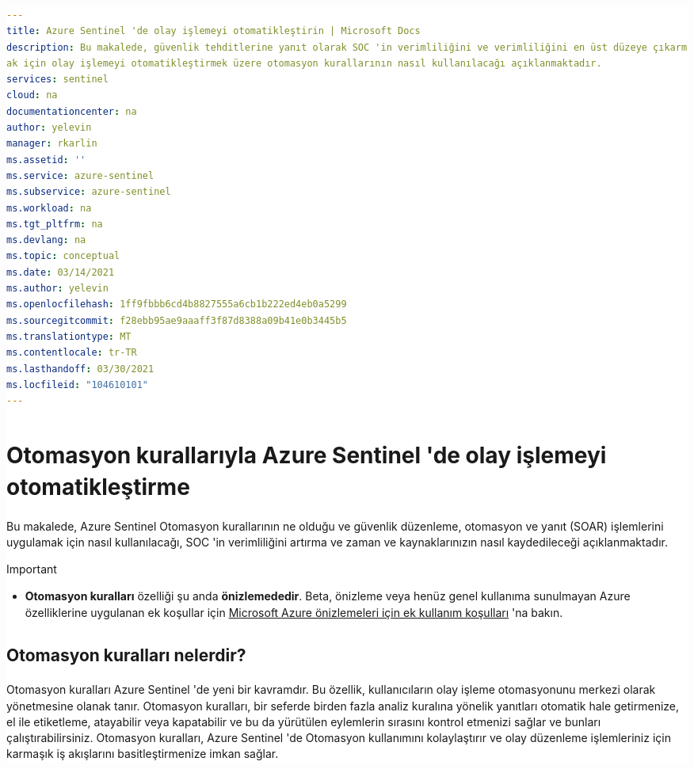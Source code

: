 ```yaml
---
title: Azure Sentinel 'de olay işlemeyi otomatikleştirin | Microsoft Docs
description: Bu makalede, güvenlik tehditlerine yanıt olarak SOC 'in verimliliğini ve verimliliğini en üst düzeye çıkarmak için olay işlemeyi otomatikleştirmek üzere otomasyon kurallarının nasıl kullanılacağı açıklanmaktadır.
services: sentinel
cloud: na
documentationcenter: na
author: yelevin
manager: rkarlin
ms.assetid: ''
ms.service: azure-sentinel
ms.subservice: azure-sentinel
ms.workload: na
ms.tgt_pltfrm: na
ms.devlang: na
ms.topic: conceptual
ms.date: 03/14/2021
ms.author: yelevin
ms.openlocfilehash: 1ff9fbbb6cd4b8827555a6cb1b222ed4eb0a5299
ms.sourcegitcommit: f28ebb95ae9aaaff3f87d8388a09b41e0b3445b5
ms.translationtype: MT
ms.contentlocale: tr-TR
ms.lasthandoff: 03/30/2021
ms.locfileid: "104610101"
---
```

# <a name="automate-incident-handling-in-azure-sentinel-with-automation-rules"></a>Otomasyon kurallarıyla Azure Sentinel 'de olay işlemeyi otomatikleştirme

Bu makalede, Azure Sentinel Otomasyon kurallarının ne olduğu ve güvenlik düzenleme, otomasyon ve yanıt (SOAR) işlemlerini uygulamak için nasıl kullanılacağı, SOC 'in verimliliğini artırma ve zaman ve kaynaklarınızın nasıl kaydedileceği açıklanmaktadır.

> [!IMPORTANT]
>
> - **Otomasyon kuralları** özelliği şu anda **önizlemededir**. Beta, önizleme veya henüz genel kullanıma sunulmayan Azure özelliklerine uygulanan ek koşullar için [Microsoft Azure önizlemeleri için ek kullanım koşulları](https://azure.microsoft.com/support/legal/preview-supplemental-terms/) 'na bakın.

## <a name="what-are-automation-rules"></a>Otomasyon kuralları nelerdir?

Otomasyon kuralları Azure Sentinel 'de yeni bir kavramdır. Bu özellik, kullanıcıların olay işleme otomasyonunu merkezi olarak yönetmesine olanak tanır. Otomasyon kuralları, bir seferde birden fazla analiz kuralına yönelik yanıtları otomatik hale getirmenize, el ile etiketleme, atayabilir veya kapatabilir ve bu da yürütülen eylemlerin sırasını kontrol etmenizi sağlar ve bunları çalıştırabilirsiniz. Otomasyon kuralları, Azure Sentinel 'de Otomasyon kullanımını kolaylaştırır ve olay düzenleme işlemleriniz için karmaşık iş akışlarını basitleştirmenize imkan sağlar.

